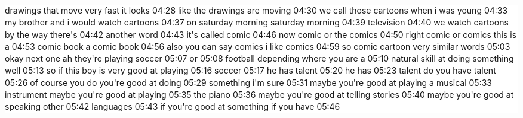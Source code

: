 drawings that move very fast it looks
04:28
like the drawings are moving
04:30
we call those cartoons when i was young
04:33
my brother and i would watch cartoons
04:37
on saturday morning saturday morning
04:39
television
04:40
we watch cartoons by the way there's
04:42
another word
04:43
it's called comic
04:46
now comic or the comics
04:50
right comic or comics this is a
04:53
comic book a comic book
04:56
also you can say comics i like comics
04:59
so comic cartoon very similar words
05:03
okay next one ah they're playing soccer
05:07
or
05:08
football depending where you are a
05:10
natural skill at doing something well
05:13
so if this boy is very good at playing
05:16
soccer
05:17
he has talent
05:20
he has
05:23
talent do you have talent
05:26
of course you do you're good at doing
05:29
something i'm sure
05:31
maybe you're good at playing a musical
05:33
instrument maybe you're good at playing
05:35
the piano
05:36
maybe you're good at telling stories
05:40
maybe you're good at speaking other
05:42
languages
05:43
if you're good at something if you have
05:46